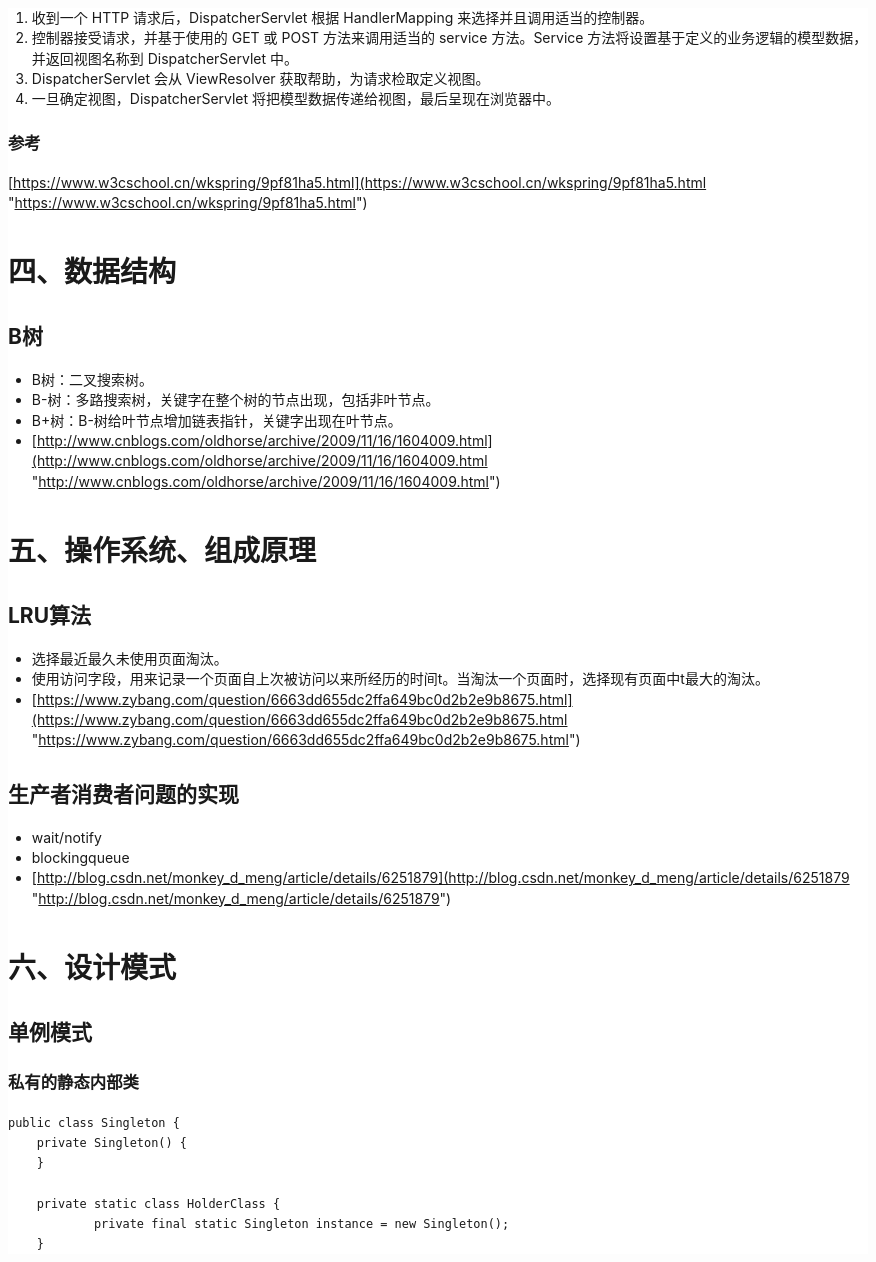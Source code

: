 
1. 收到一个 HTTP 请求后，DispatcherServlet 根据 HandlerMapping 来选择并且调用适当的控制器。
2. 控制器接受请求，并基于使用的 GET 或 POST 方法来调用适当的 service 方法。Service 方法将设置基于定义的业务逻辑的模型数据，并返回视图名称到 DispatcherServlet 中。
3. DispatcherServlet 会从 ViewResolver 获取帮助，为请求检取定义视图。
4. 一旦确定视图，DispatcherServlet 将把模型数据传递给视图，最后呈现在浏览器中。

### 参考 ###
[https://www.w3cschool.cn/wkspring/9pf81ha5.html](https://www.w3cschool.cn/wkspring/9pf81ha5.html "https://www.w3cschool.cn/wkspring/9pf81ha5.html")

# 四、数据结构 #
## B树 ##
- B树：二叉搜索树。
- B-树：多路搜索树，关键字在整个树的节点出现，包括非叶节点。
- B+树：B-树给叶节点增加链表指针，关键字出现在叶节点。
- [http://www.cnblogs.com/oldhorse/archive/2009/11/16/1604009.html](http://www.cnblogs.com/oldhorse/archive/2009/11/16/1604009.html "http://www.cnblogs.com/oldhorse/archive/2009/11/16/1604009.html")


# 五、操作系统、组成原理 #

## LRU算法 ##
- 选择最近最久未使用页面淘汰。
- 使用访问字段，用来记录一个页面自上次被访问以来所经历的时间t。当淘汰一个页面时，选择现有页面中t最大的淘汰。
- [https://www.zybang.com/question/6663dd655dc2ffa649bc0d2b2e9b8675.html](https://www.zybang.com/question/6663dd655dc2ffa649bc0d2b2e9b8675.html "https://www.zybang.com/question/6663dd655dc2ffa649bc0d2b2e9b8675.html")

## 生产者消费者问题的实现 ##
- wait/notify
- blockingqueue
- [http://blog.csdn.net/monkey_d_meng/article/details/6251879](http://blog.csdn.net/monkey_d_meng/article/details/6251879 "http://blog.csdn.net/monkey_d_meng/article/details/6251879")


# 六、设计模式 #

## 单例模式 ##
### 私有的静态内部类 ###
    public class Singleton {  
	    private Singleton() {  
	    }  
	      
	    private static class HolderClass {  
	            private final static Singleton instance = new Singleton();  
	    }  
	      